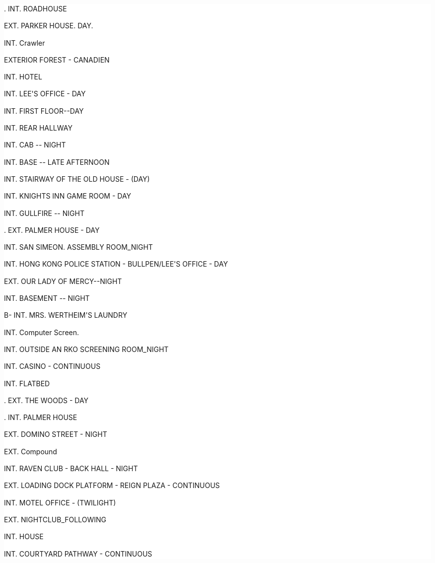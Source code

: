 . INT. ROADHOUSE

EXT. PARKER HOUSE. DAY.

INT. Crawler

EXTERIOR FOREST - CANADIEN

INT. HOTEL

INT. LEE'S OFFICE - DAY

INT. FIRST FLOOR--DAY

INT. REAR HALLWAY

INT. CAB -- NIGHT

INT. BASE -- LATE AFTERNOON

INT. STAIRWAY OF THE OLD HOUSE - (DAY)

INT. KNIGHTS INN GAME ROOM - DAY

INT. GULLFIRE -- NIGHT

. EXT. PALMER HOUSE - DAY

INT. SAN SIMEON. ASSEMBLY ROOM_NIGHT

INT. HONG KONG POLICE STATION - BULLPEN/LEE'S OFFICE - DAY

EXT. OUR LADY OF MERCY--NIGHT

INT. BASEMENT -- NIGHT

B- INT. MRS. WERTHEIM'S LAUNDRY

INT. Computer Screen.

INT. OUTSIDE AN RKO SCREENING ROOM_NIGHT

INT. CASINO - CONTINUOUS

INT. FLATBED

. EXT. THE WOODS - DAY

. INT. PALMER HOUSE

EXT. DOMINO STREET - NIGHT

EXT. Compound

INT. RAVEN CLUB - BACK HALL - NIGHT

EXT. LOADING DOCK PLATFORM - REIGN PLAZA - CONTINUOUS

INT. MOTEL OFFICE - (TWILIGHT)

EXT. NIGHTCLUB_FOLLOWING

INT. HOUSE

INT. COURTYARD PATHWAY - CONTINUOUS
